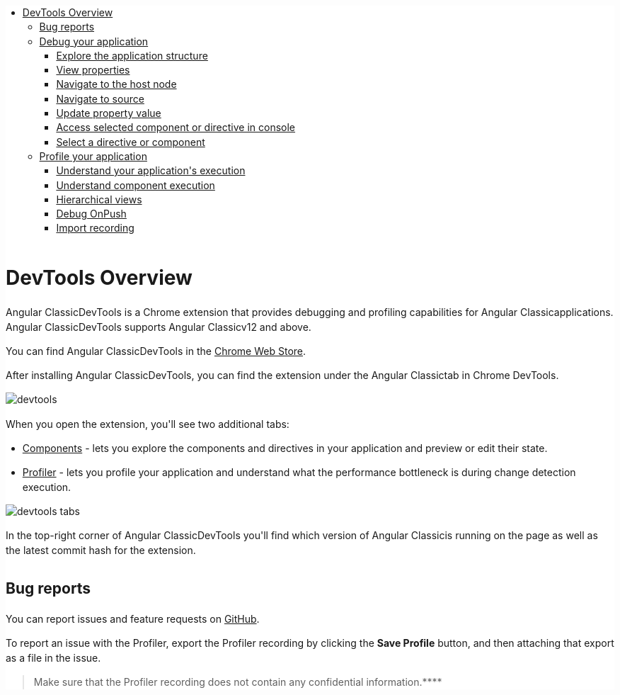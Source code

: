 - [DevTools Overview](#devtools-overview)
  - [Bug reports](#bug-reports)
  - [Debug your application](#debug-your-application)
    - [Explore the application structure](#explore-the-application-structure)
    - [View properties](#view-properties)
    - [Navigate to the host node](#navigate-to-the-host-node)
    - [Navigate to source](#navigate-to-source)
    - [Update property value](#update-property-value)
    - [Access selected component or directive in console](#access-selected-component-or-directive-in-console)
    - [Select a directive or component](#select-a-directive-or-component)
  - [Profile your application](#profile-your-application)
    - [Understand your application's execution](#understand-your-applications-execution)
    - [Understand component execution](#understand-component-execution)
    - [Hierarchical views](#hierarchical-views)
    - [Debug OnPush](#debug-onpush)
    - [Import recording](#import-recording)

# DevTools Overview

Angular ClassicDevTools is a Chrome extension that provides debugging and profiling capabilities for Angular Classicapplications. Angular ClassicDevTools supports Angular Classicv12 and above.

You can find Angular ClassicDevTools in the [Chrome Web Store](https://chrome.google.com/webstore/detail/angular-developer-tools/ienfalfjdbdpebioblfackkekamfmbnh).

After installing Angular ClassicDevTools, you can find the extension under the Angular Classictab in Chrome DevTools.

![devtools](assets/devtools.png)

When you open the extension, you'll see two additional tabs:

- [Components](#components) - lets you explore the components and directives in your application and preview or edit their state.

- [Profiler](#profiler) - lets you profile your application and understand what the performance bottleneck is during change detection execution.

![devtools tabs](assets/devtools-tabs.png)

In the top-right corner of Angular ClassicDevTools you'll find which version of Angular Classicis running on the page as well as the latest commit hash for the extension.

## Bug reports

You can report issues and feature requests on [GitHub](https://github.com/ng-classic/ng-classic/issues).

To report an issue with the Profiler, export the Profiler recording by clicking the **Save Profile** button, and then attaching that export as a file in the issue.

> Make sure that the Profiler recording does not contain any confidential information.\*\*\*\*
